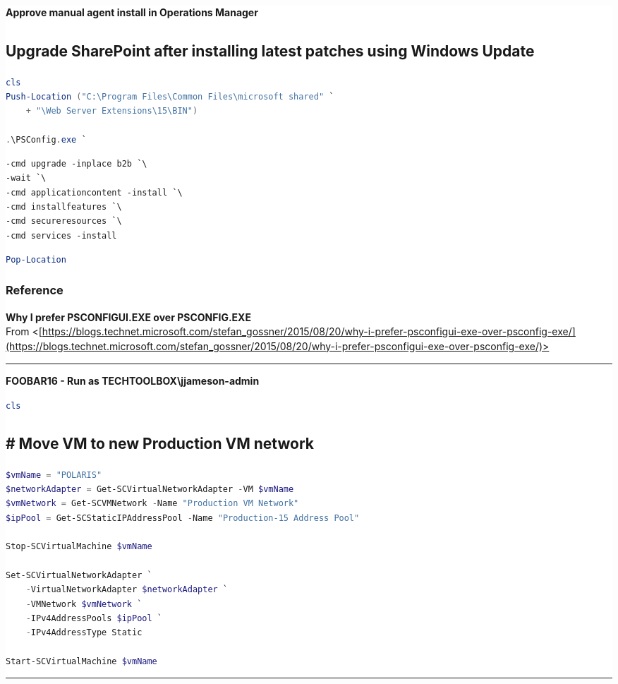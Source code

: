 ```PowerShell
```

#### Approve manual agent install in Operations Manager

## Upgrade SharePoint after installing latest patches using Windows Update

```PowerShell
cls
Push-Location ("C:\Program Files\Common Files\microsoft shared" `
    + "\Web Server Extensions\15\BIN")

.\PSConfig.exe `
```

    -cmd upgrade -inplace b2b `\
    -wait `\
    -cmd applicationcontent -install `\
    -cmd installfeatures `\
    -cmd secureresources `\
    -cmd services -install

```PowerShell
Pop-Location
```

### Reference

**Why I prefer PSCONFIGUI.EXE over PSCONFIG.EXE**\
From <[https://blogs.technet.microsoft.com/stefan_gossner/2015/08/20/why-i-prefer-psconfigui-exe-over-psconfig-exe/](https://blogs.technet.microsoft.com/stefan_gossner/2015/08/20/why-i-prefer-psconfigui-exe-over-psconfig-exe/)>

---

**FOOBAR16 - Run as TECHTOOLBOX\\jjameson-admin**

```PowerShell
cls
```

## # Move VM to new Production VM network

```PowerShell
$vmName = "POLARIS"
$networkAdapter = Get-SCVirtualNetworkAdapter -VM $vmName
$vmNetwork = Get-SCVMNetwork -Name "Production VM Network"
$ipPool = Get-SCStaticIPAddressPool -Name "Production-15 Address Pool"

Stop-SCVirtualMachine $vmName

Set-SCVirtualNetworkAdapter `
    -VirtualNetworkAdapter $networkAdapter `
    -VMNetwork $vmNetwork `
    -IPv4AddressPools $ipPool `
    -IPv4AddressType Static

Start-SCVirtualMachine $vmName
```

---